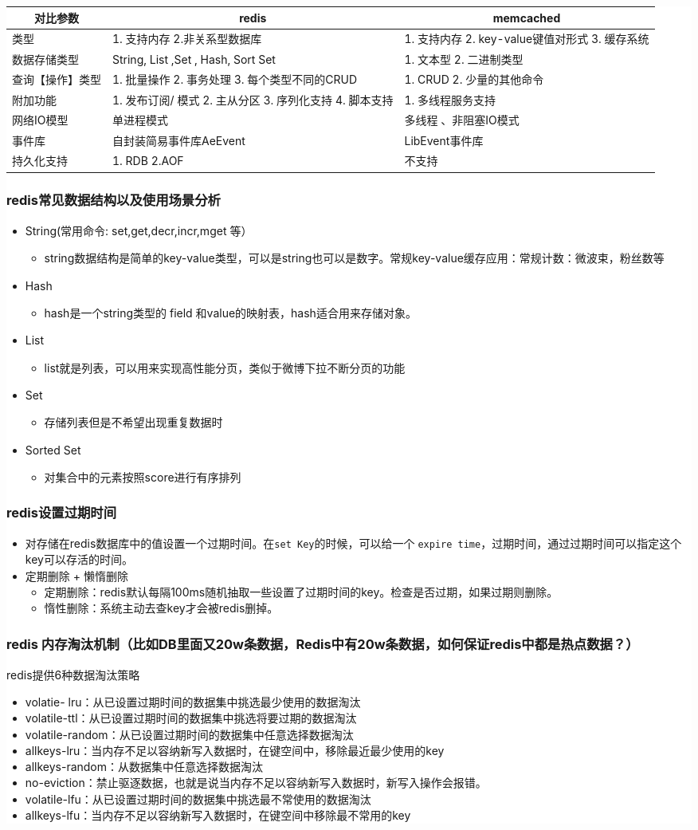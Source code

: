 | 对比参数         | redis                                                   | memcached                                      |
| ---------------- | ------------------------------------------------------- | ---------------------------------------------- |
| 类型             | 1. 支持内存 2.非关系型数据库                            | 1. 支持内存 2. key-value键值对形式 3. 缓存系统 |
| 数据存储类型     | String, List ,Set , Hash, Sort Set                      | 1. 文本型 2. 二进制类型                        |
| 查询【操作】类型 | 1. 批量操作 2. 事务处理 3. 每个类型不同的CRUD           | 1. CRUD 2. 少量的其他命令                      |
| 附加功能         | 1. 发布订阅/ 模式 2. 主从分区 3. 序列化支持 4. 脚本支持 | 1. 多线程服务支持                              |
| 网络IO模型       | 单进程模式                                              | 多线程 、非阻塞IO模式                          |
| 事件库           | 自封装简易事件库AeEvent                                 | LibEvent事件库                                 |
| 持久化支持       | 1. RDB 2.AOF                                            | 不支持                                         |



### redis常见数据结构以及使用场景分析

+ String(常用命令: set,get,decr,incr,mget 等）

  + string数据结构是简单的key-value类型，可以是string也可以是数字。常规key-value缓存应用：常规计数：微波束，粉丝数等 

+ Hash 

  - hash是一个string类型的 field 和value的映射表，hash适合用来存储对象。

+ List

  + list就是列表，可以用来实现高性能分页，类似于微博下拉不断分页的功能

+ Set

  + 存储列表但是不希望出现重复数据时

+ Sorted Set

  + 对集合中的元素按照score进行有序排列

  
### redis设置过期时间

+ 对存储在redis数据库中的值设置一个过期时间。在`set Key`的时候，可以给一个 `expire time`，过期时间，通过过期时间可以指定这个key可以存活的时间。
+ 定期删除 + 懒惰删除
  + 定期删除：redis默认每隔100ms随机抽取一些设置了过期时间的key。检查是否过期，如果过期则删除。
  + 惰性删除：系统主动去查key才会被redis删掉。



### redis 内存淘汰机制（比如DB里面又20w条数据，Redis中有20w条数据，如何保证redis中都是热点数据？）

redis提供6种数据淘汰策略

+ volatie- lru：从已设置过期时间的数据集中挑选最少使用的数据淘汰
+ volatile-ttl：从已设置过期时间的数据集中挑选将要过期的数据淘汰
+ volatile-random：从已设置过期时间的数据集中任意选择数据淘汰
+ allkeys-lru：当内存不足以容纳新写入数据时，在键空间中，移除最近最少使用的key
+ allkeys-random：从数据集中任意选择数据淘汰
+ no-eviction：禁止驱逐数据，也就是说当内存不足以容纳新写入数据时，新写入操作会报错。
+ volatile-lfu：从已设置过期时间的数据集中挑选最不常使用的数据淘汰
+ allkeys-lfu：当内存不足以容纳新写入数据时，在键空间中移除最不常用的key
